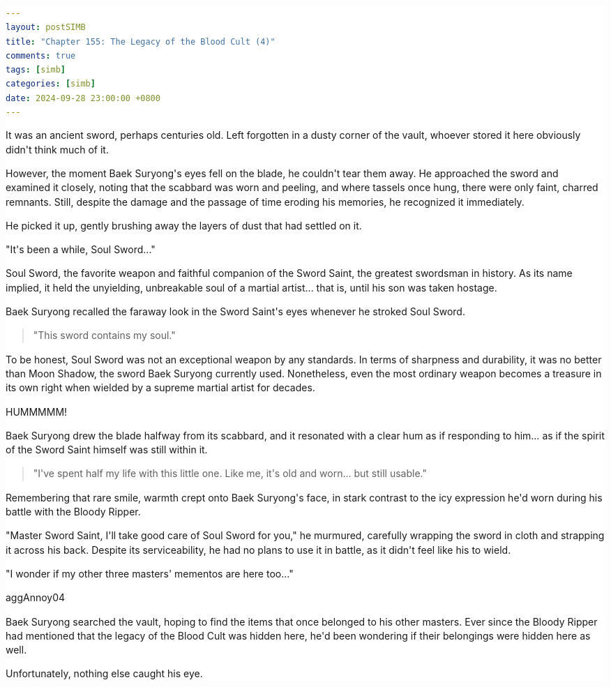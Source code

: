 ```yaml
---
layout: postSIMB
title: "Chapter 155: The Legacy of the Blood Cult (4)"
comments: true
tags: [simb]
categories: [simb]
date: 2024-09-28 23:00:00 +0800
---
```


It was an ancient sword, perhaps centuries old. Left forgotten in a dusty corner of the vault, whoever stored it here obviously didn't think much of it. 

However, the moment Baek Suryong's eyes fell on the blade, he couldn't tear them away. He approached the sword and examined it closely, noting that the scabbard was worn and peeling, and where tassels once hung, there were only faint, charred remnants. Still, despite the damage and the passage of time eroding his memories, he recognized it immediately.

He picked it up, gently brushing away the layers of dust that had settled on it. 

"It's been a while, Soul Sword..."

Soul Sword, the favorite weapon and faithful companion of the Sword Saint, the greatest swordsman in history. As its name implied, it held the unyielding, unbreakable soul of a martial artist... that is, until his son was taken hostage.

Baek Suryong recalled the faraway look in the Sword Saint's eyes whenever he stroked Soul Sword.

> "This sword contains my soul."

To be honest, Soul Sword was not an exceptional weapon by any standards. In terms of sharpness and durability, it was no better than Moon Shadow, the sword Baek Suryong currently used. Nonetheless, even the most ordinary weapon becomes a treasure in its own right when wielded by a supreme martial artist for decades.

HUMMMMM!

Baek Suryong drew the blade halfway from its scabbard, and it resonated with a clear hum as if responding to him… as if the spirit of the Sword Saint himself was still within it.

> "I've spent half my life with this little one. Like me, it's old and worn... but still usable."

Remembering that rare smile, warmth crept onto Baek Suryong's face, in stark contrast to the icy expression he'd worn during his battle with the Bloody Ripper.

"Master Sword Saint, I'll take good care of Soul Sword for you," he murmured, carefully wrapping the sword in cloth and strapping it across his back. Despite its serviceability, he had no plans to use it in battle, as it didn't feel like his to wield.

"I wonder if my other three masters' mementos are here too..."

aggAnnoy04

Baek Suryong searched the vault, hoping to find the items that once belonged to his other masters. Ever since the Bloody Ripper had mentioned that the legacy of the Blood Cult was hidden here, he'd been wondering if their belongings were hidden here as well.

Unfortunately, nothing else caught his eye.
